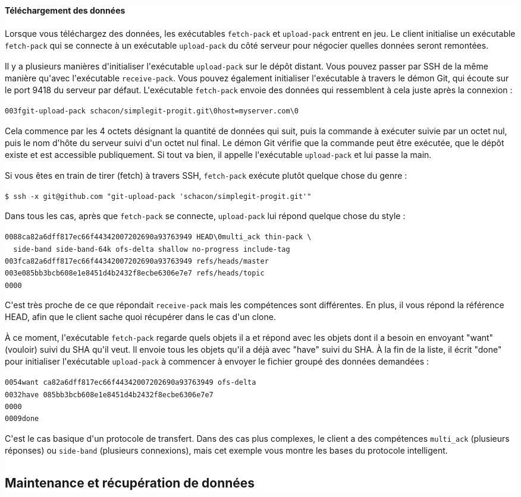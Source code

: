 #### Téléchargement des données ####

Lorsque vous téléchargez des données, les exécutables `fetch-pack` et `upload-pack` entrent en jeu.
Le client initialise un exécutable `fetch-pack` qui se connecte à un exécutable `upload-pack` du côté serveur pour négocier quelles données seront remontées.

Il y a plusieurs manières d'initialiser l'exécutable `upload-pack` sur le dépôt distant.
Vous pouvez passer par SSH de la même manière qu'avec l'exécutable `receive-pack`.
Vous pouvez également initialiser l'exécutable à travers le démon Git, qui écoute sur le port 9418 du serveur par défaut.
L'exécutable `fetch-pack` envoie des données qui ressemblent à cela juste après la connexion :

	003fgit-upload-pack schacon/simplegit-progit.git\0host=myserver.com\0

Cela commence par les 4 octets désignant la quantité de données qui suit, puis la commande à exécuter suivie par un octet nul, puis le nom d'hôte du serveur suivi d'un octet nul final.
Le démon Git vérifie que la commande peut être exécutée, que le dépôt existe et est accessible publiquement.
Si tout va bien, il appelle l'exécutable `upload-pack` et lui passe la main.

Si vous êtes en train de tirer (fetch) à travers SSH, `fetch-pack` exécute plutôt quelque chose du genre :

	$ ssh -x git@github.com "git-upload-pack 'schacon/simplegit-progit.git'"

Dans tous les cas, après que `fetch-pack` se connecte, `upload-pack` lui répond quelque chose du style :

	0088ca82a6dff817ec66f44342007202690a93763949 HEAD\0multi_ack thin-pack \
	  side-band side-band-64k ofs-delta shallow no-progress include-tag
	003fca82a6dff817ec66f44342007202690a93763949 refs/heads/master
	003e085bb3bcb608e1e8451d4b2432f8ecbe6306e7e7 refs/heads/topic
	0000

C'est très proche de ce que répondait `receive-pack` mais les compétences sont différentes.
En plus, il vous répond la référence HEAD, afin que le client sache quoi récupérer dans le cas d'un clone.

À ce moment, l'exécutable `fetch-pack` regarde quels objets il a et répond avec les objets dont il a besoin en envoyant "want" (vouloir) suivi du SHA qu'il veut.
Il envoie tous les objets qu'il a déjà avec "have" suivi du SHA.
À la fin de la liste, il écrit "done" pour initialiser l'exécutable `upload-pack` à commencer à envoyer le fichier groupé des données demandées :

	0054want ca82a6dff817ec66f44342007202690a93763949 ofs-delta
	0032have 085bb3bcb608e1e8451d4b2432f8ecbe6306e7e7
	0000
	0009done

C'est le cas basique d'un protocole de transfert.
Dans des cas plus complexes, le client a des compétences `multi_ack` (plusieurs réponses) ou `side-band` (plusieurs connexions), mais cet exemple vous montre les bases du protocole intelligent.


## Maintenance et récupération de données ##
